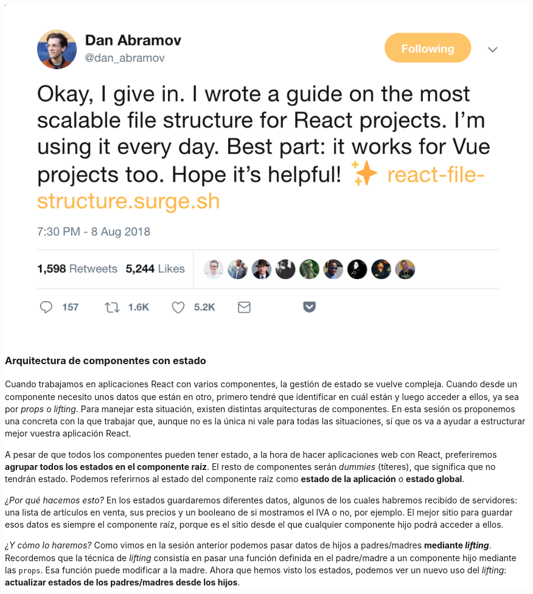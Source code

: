![Dan Abramov tweet](assets/images/3_10_dan-abramov.png)

### Arquitectura de componentes con estado

Cuando trabajamos en aplicaciones React con varios componentes, la gestión de estado se vuelve compleja. Cuando desde un componente necesito unos datos que están en otro, primero tendré que identificar en cuál están y luego acceder a ellos, ya sea por _props_ o _lifting_. Para manejar esta situación, existen distintas arquitecturas de componentes. En esta sesión os proponemos una concreta con la que trabajar que, aunque no es la única ni vale para todas las situaciones, sí que os va a ayudar a estructurar mejor vuestra aplicación React.

A pesar de que todos los componentes pueden tener estado, a la hora de hacer aplicaciones web con React, preferiremos **agrupar todos los estados en el componente raíz**. El resto de componentes serán _dummies_ (títeres), que significa que no tendrán estado. Podemos referirnos al estado del componente raíz como **estado de la aplicación** o **estado global**.

_¿Por qué hacemos esto?_ En los estados guardaremos diferentes datos, algunos de los cuales habremos recibido de servidores: una lista de artículos en venta, sus precios y un booleano de si mostramos el IVA o no, por ejemplo. El mejor sitio para guardar esos datos es siempre el componente raíz, porque es el sitio desde el que cualquier componente hijo podrá acceder a ellos.

_¿Y cómo lo haremos?_ Como vimos en la sesión anterior podemos pasar datos de hijos a padres/madres **mediante _lifting_**. Recordemos que la técnica de _lifting_ consistía en pasar una función definida en el padre/madre a un componente hijo mediante las `props`. Esa función puede modificar a la madre. Ahora que hemos visto los estados, podemos ver un nuevo uso del _lifting_: **actualizar estados de los padres/madres desde los hijos**.
